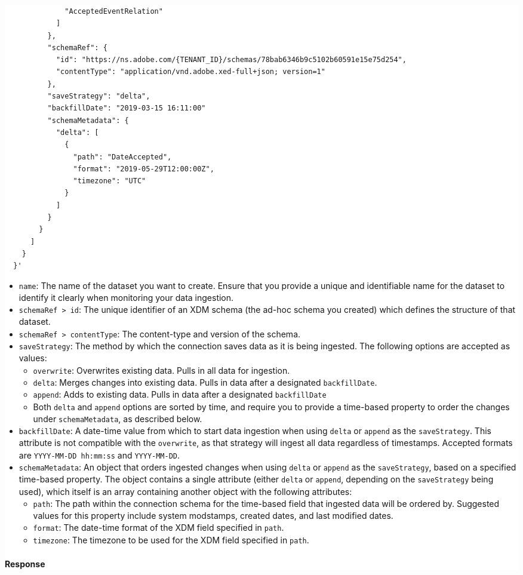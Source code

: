 ```SHELL
              "AcceptedEventRelation"
            ]
          },
          "schemaRef": {
            "id": "https://ns.adobe.com/{TENANT_ID}/schemas/78bab6346b9c5102b60591e15e75d254",
            "contentType": "application/vnd.adobe.xed-full+json; version=1"
          },
          "saveStrategy": "delta",
          "backfillDate": "2019-03-15 16:11:00"
          "schemaMetadata": {
            "delta": [
              {
                "path": "DateAccepted",
                "format": "2019-05-29T12:00:00Z",
                "timezone": "UTC"
              }
            ]
          }
        }
      ]
    }
  }'
```
* `name`: The name of the dataset you want to create. Ensure that you provide a unique and identifiable name for the dataset to identify it clearly when monitoring your data ingestion.
* `schemaRef > id`: The unique identifier of an XDM schema (the ad-hoc schema you created) which defines the structure of that dataset.
* `schemaRef > contentType`: The content-type and version of the schema.
* `saveStrategy`: The method by which the connection saves data as it is being ingested. The following options are accepted as values:
    * `overwrite`: Overwrites existing data. Pulls in all data for ingestion.
    * `delta`: Merges changes into existing data. Pulls in data after a designated `backfillDate`.
    * `append`: Adds to existing data. Pulls in data after a designated `backfillDate`
    * Both `delta` and `append`   options are sorted by time, and require you to provide a time-based property to order the changes under `schemaMetadata`, as described below.
* `backfillDate`: A date-time value from which to start data ingestion when using `delta` or `append` as the `saveStrategy`. This attribute is not compatible with the `overwrite`, as that strategy will ingest all data regardless of timestamps. Accepted formats are `YYYY-MM-DD hh:mm:ss` and `YYYY-MM-DD`.
* `schemaMetadata`: An object that orders ingested changes when using `delta` or `append` as the `saveStrategy`, based on a specified time-based property. The object contains a single attribute (either `delta` or `append`, depending on the `saveStrategy` being used), which itself is an array containing another object with the following attributes:
    * `path`: The path within the connection schema for the time-based field that ingested data will be ordered by. Suggested values for this property include system modstamps, created dates, and last modified dates.
    * `format`: The date-time format of the XDM field specified in `path`.
    * `timezone`: The timezone to be used for the XDM field specified in `path`.

#### Response
